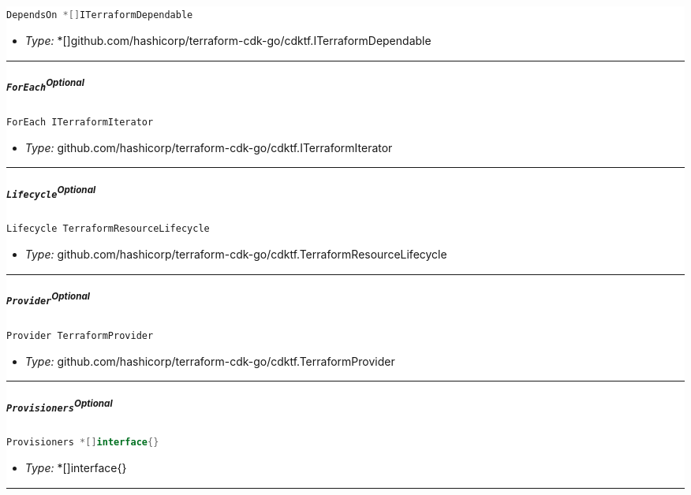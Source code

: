 ```go
DependsOn *[]ITerraformDependable
```

- *Type:* *[]github.com/hashicorp/terraform-cdk-go/cdktf.ITerraformDependable

---

##### `ForEach`<sup>Optional</sup> <a name="ForEach" id="@cdktf/provider-opentelekomcloud.vpcPeeringConnectionAccepterV2.VpcPeeringConnectionAccepterV2Config.property.forEach"></a>

```go
ForEach ITerraformIterator
```

- *Type:* github.com/hashicorp/terraform-cdk-go/cdktf.ITerraformIterator

---

##### `Lifecycle`<sup>Optional</sup> <a name="Lifecycle" id="@cdktf/provider-opentelekomcloud.vpcPeeringConnectionAccepterV2.VpcPeeringConnectionAccepterV2Config.property.lifecycle"></a>

```go
Lifecycle TerraformResourceLifecycle
```

- *Type:* github.com/hashicorp/terraform-cdk-go/cdktf.TerraformResourceLifecycle

---

##### `Provider`<sup>Optional</sup> <a name="Provider" id="@cdktf/provider-opentelekomcloud.vpcPeeringConnectionAccepterV2.VpcPeeringConnectionAccepterV2Config.property.provider"></a>

```go
Provider TerraformProvider
```

- *Type:* github.com/hashicorp/terraform-cdk-go/cdktf.TerraformProvider

---

##### `Provisioners`<sup>Optional</sup> <a name="Provisioners" id="@cdktf/provider-opentelekomcloud.vpcPeeringConnectionAccepterV2.VpcPeeringConnectionAccepterV2Config.property.provisioners"></a>

```go
Provisioners *[]interface{}
```

- *Type:* *[]interface{}

---
